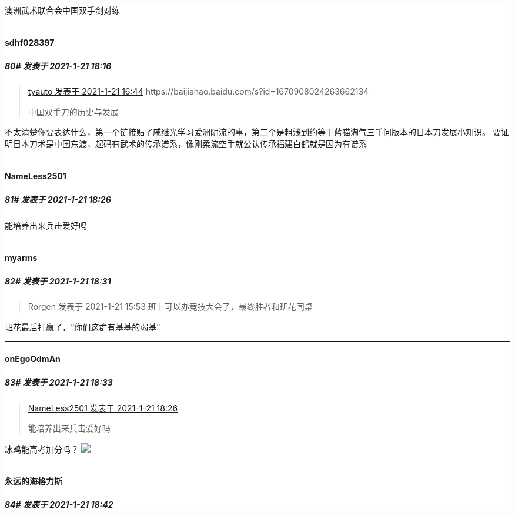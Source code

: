 
澳洲武术联合会中国双手剑对练


-----

####  sdhf028397  
##### 80#       发表于 2021-1-21 18:16


<blockquote><a href="httphttps://bbs.saraba1st.com/2b/forum.php?mod=redirect&amp;goto=findpost&amp;pid=50103705&amp;ptid=1983965" target="_blank">tyauto 发表于 2021-1-21 16:44</a>
https://baijiahao.baidu.com/s?id=1670908024263662134


中国双手刀的历史与发展</blockquote>
不太清楚你要表达什么，第一个链接贴了戚继光学习爱洲阴流的事，第二个是粗浅到约等于蓝猫淘气三千问版本的日本刀发展小知识。
要证明日本刀术是中国东渡，起码有武术的传承谱系，像刚柔流空手就公认传承福建白鹤就是因为有谱系


-----

####  NameLess2501  
##### 81#       发表于 2021-1-21 18:26


能培养出来兵击爱好吗


-----

####  myarms  
##### 82#       发表于 2021-1-21 18:31


<blockquote>Rorgen 发表于 2021-1-21 15:53
班上可以办竞技大会了，最终胜者和班花同桌</blockquote>
班花最后打赢了，“你们这群有基基的弱基”


-----

####  onEgoOdmAn  
##### 83#       发表于 2021-1-21 18:33


<blockquote><a href="httphttps://bbs.saraba1st.com/2b/forum.php?mod=redirect&amp;goto=findpost&amp;pid=50104720&amp;ptid=1983965" target="_blank">NameLess2501 发表于 2021-1-21 18:26</a>

能培养出来兵击爱好吗</blockquote>
冰鸡能高考加分吗？
<img src="https://static.saraba1st.com/image/smiley/face2017/245.png" referrerpolicy="no-referrer">


-----

####  永远的海格力斯  
##### 84#       发表于 2021-1-21 18:42
